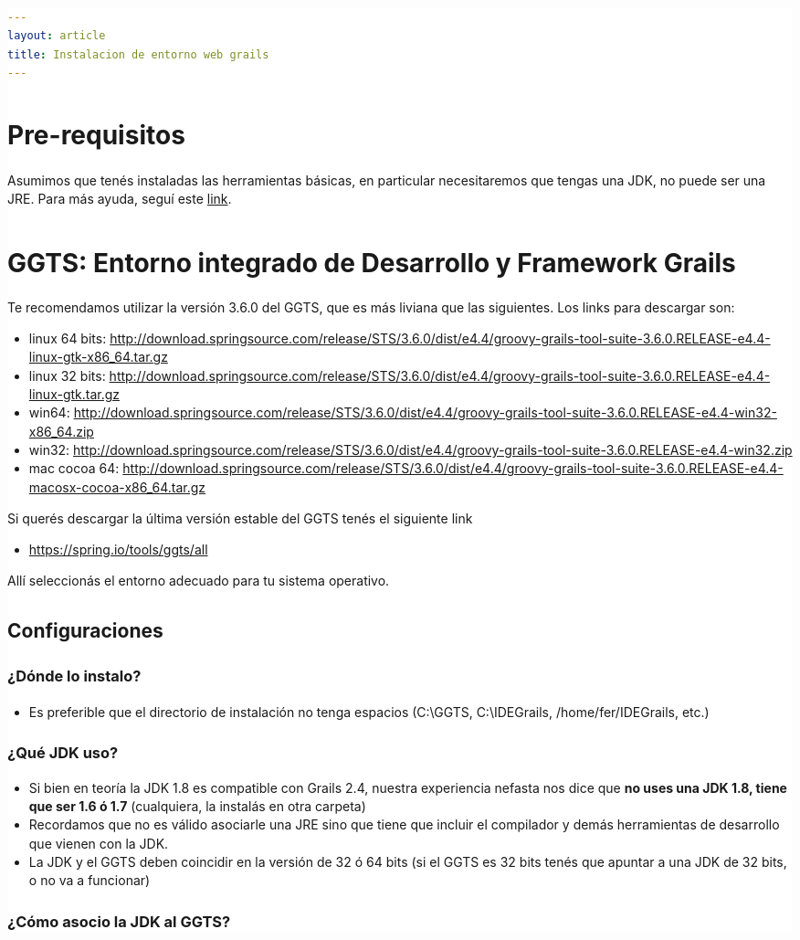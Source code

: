 ```yaml
---
layout: article
title: Instalacion de entorno web grails
---
```


# Pre-requisitos

Asumimos que tenés instaladas las herramientas básicas, en particular necesitaremos que tengas una JDK, no puede ser una JRE. Para más ayuda, seguí este [link](preparacion-de-un-entorno-de-desarrollo-java.html).

# GGTS: Entorno integrado de Desarrollo y Framework Grails

Te recomendamos utilizar la versión 3.6.0 del GGTS, que es más liviana que las siguientes. Los links para descargar son:

-   linux 64 bits: <http://download.springsource.com/release/STS/3.6.0/dist/e4.4/groovy-grails-tool-suite-3.6.0.RELEASE-e4.4-linux-gtk-x86_64.tar.gz>
-   linux 32 bits: <http://download.springsource.com/release/STS/3.6.0/dist/e4.4/groovy-grails-tool-suite-3.6.0.RELEASE-e4.4-linux-gtk.tar.gz>
-   win64: <http://download.springsource.com/release/STS/3.6.0/dist/e4.4/groovy-grails-tool-suite-3.6.0.RELEASE-e4.4-win32-x86_64.zip>
-   win32: <http://download.springsource.com/release/STS/3.6.0/dist/e4.4/groovy-grails-tool-suite-3.6.0.RELEASE-e4.4-win32.zip>
-   mac cocoa 64: <http://download.springsource.com/release/STS/3.6.0/dist/e4.4/groovy-grails-tool-suite-3.6.0.RELEASE-e4.4-macosx-cocoa-x86_64.tar.gz>

Si querés descargar la última versión estable del GGTS tenés el siguiente link

-   <https://spring.io/tools/ggts/all>

Allí seleccionás el entorno adecuado para tu sistema operativo.

## Configuraciones

### ¿Dónde lo instalo?

-   Es preferible que el directorio de instalación no tenga espacios (C:\\GGTS, C:\\IDEGrails, /home/fer/IDEGrails, etc.)

### ¿Qué JDK uso?

-   Si bien en teoría la JDK 1.8 es compatible con Grails 2.4, nuestra experiencia nefasta nos dice que **no uses una JDK 1.8, tiene que ser 1.6 ó 1.7** (cualquiera, la instalás en otra carpeta)
-   Recordamos que no es válido asociarle una JRE sino que tiene que incluir el compilador y demás herramientas de desarrollo que vienen con la JDK.
-   La JDK y el GGTS deben coincidir en la versión de 32 ó 64 bits (si el GGTS es 32 bits tenés que apuntar a una JDK de 32 bits, o no va a funcionar)

### ¿Cómo asocio la JDK al GGTS?
